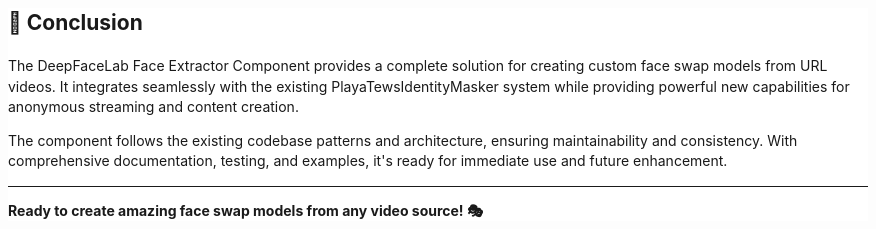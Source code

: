 ## 📝 Conclusion

The DeepFaceLab Face Extractor Component provides a complete solution for creating custom face swap models from URL videos. It integrates seamlessly with the existing PlayaTewsIdentityMasker system while providing powerful new capabilities for anonymous streaming and content creation.

The component follows the existing codebase patterns and architecture, ensuring maintainability and consistency. With comprehensive documentation, testing, and examples, it's ready for immediate use and future enhancement.

---

**Ready to create amazing face swap models from any video source! 🎭**